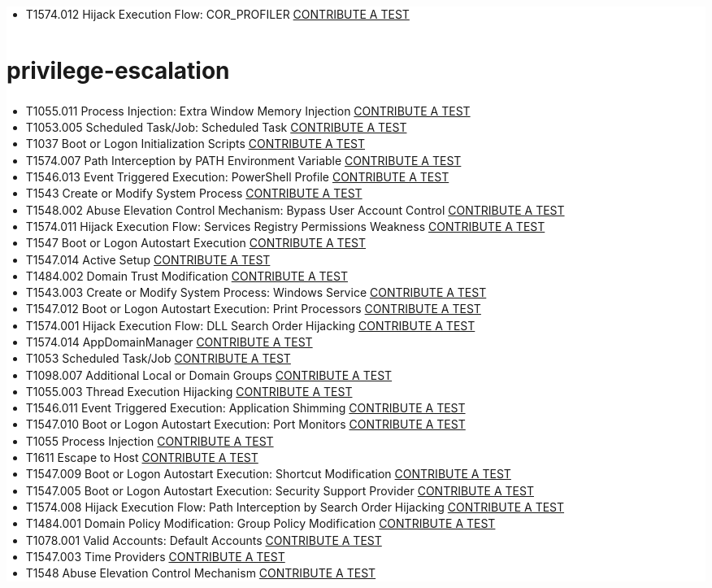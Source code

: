 - T1574.012 Hijack Execution Flow: COR_PROFILER [CONTRIBUTE A TEST](https://github.com/redcanaryco/atomic-red-team/wiki/Contributing)

# privilege-escalation
- T1055.011 Process Injection: Extra Window Memory Injection [CONTRIBUTE A TEST](https://github.com/redcanaryco/atomic-red-team/wiki/Contributing)
- T1053.005 Scheduled Task/Job: Scheduled Task [CONTRIBUTE A TEST](https://github.com/redcanaryco/atomic-red-team/wiki/Contributing)
- T1037 Boot or Logon Initialization Scripts [CONTRIBUTE A TEST](https://github.com/redcanaryco/atomic-red-team/wiki/Contributing)
- T1574.007 Path Interception by PATH Environment Variable [CONTRIBUTE A TEST](https://github.com/redcanaryco/atomic-red-team/wiki/Contributing)
- T1546.013 Event Triggered Execution: PowerShell Profile [CONTRIBUTE A TEST](https://github.com/redcanaryco/atomic-red-team/wiki/Contributing)
- T1543 Create or Modify System Process [CONTRIBUTE A TEST](https://github.com/redcanaryco/atomic-red-team/wiki/Contributing)
- T1548.002 Abuse Elevation Control Mechanism: Bypass User Account Control [CONTRIBUTE A TEST](https://github.com/redcanaryco/atomic-red-team/wiki/Contributing)
- T1574.011 Hijack Execution Flow: Services Registry Permissions Weakness [CONTRIBUTE A TEST](https://github.com/redcanaryco/atomic-red-team/wiki/Contributing)
- T1547 Boot or Logon Autostart Execution [CONTRIBUTE A TEST](https://github.com/redcanaryco/atomic-red-team/wiki/Contributing)
- T1547.014 Active Setup [CONTRIBUTE A TEST](https://github.com/redcanaryco/atomic-red-team/wiki/Contributing)
- T1484.002 Domain Trust Modification [CONTRIBUTE A TEST](https://github.com/redcanaryco/atomic-red-team/wiki/Contributing)
- T1543.003 Create or Modify System Process: Windows Service [CONTRIBUTE A TEST](https://github.com/redcanaryco/atomic-red-team/wiki/Contributing)
- T1547.012 Boot or Logon Autostart Execution: Print Processors [CONTRIBUTE A TEST](https://github.com/redcanaryco/atomic-red-team/wiki/Contributing)
- T1574.001 Hijack Execution Flow: DLL Search Order Hijacking [CONTRIBUTE A TEST](https://github.com/redcanaryco/atomic-red-team/wiki/Contributing)
- T1574.014 AppDomainManager [CONTRIBUTE A TEST](https://github.com/redcanaryco/atomic-red-team/wiki/Contributing)
- T1053 Scheduled Task/Job [CONTRIBUTE A TEST](https://github.com/redcanaryco/atomic-red-team/wiki/Contributing)
- T1098.007 Additional Local or Domain Groups [CONTRIBUTE A TEST](https://github.com/redcanaryco/atomic-red-team/wiki/Contributing)
- T1055.003 Thread Execution Hijacking [CONTRIBUTE A TEST](https://github.com/redcanaryco/atomic-red-team/wiki/Contributing)
- T1546.011 Event Triggered Execution: Application Shimming [CONTRIBUTE A TEST](https://github.com/redcanaryco/atomic-red-team/wiki/Contributing)
- T1547.010 Boot or Logon Autostart Execution: Port Monitors [CONTRIBUTE A TEST](https://github.com/redcanaryco/atomic-red-team/wiki/Contributing)
- T1055 Process Injection [CONTRIBUTE A TEST](https://github.com/redcanaryco/atomic-red-team/wiki/Contributing)
- T1611 Escape to Host [CONTRIBUTE A TEST](https://github.com/redcanaryco/atomic-red-team/wiki/Contributing)
- T1547.009 Boot or Logon Autostart Execution: Shortcut Modification [CONTRIBUTE A TEST](https://github.com/redcanaryco/atomic-red-team/wiki/Contributing)
- T1547.005 Boot or Logon Autostart Execution: Security Support Provider [CONTRIBUTE A TEST](https://github.com/redcanaryco/atomic-red-team/wiki/Contributing)
- T1574.008 Hijack Execution Flow: Path Interception by Search Order Hijacking [CONTRIBUTE A TEST](https://github.com/redcanaryco/atomic-red-team/wiki/Contributing)
- T1484.001 Domain Policy Modification: Group Policy Modification [CONTRIBUTE A TEST](https://github.com/redcanaryco/atomic-red-team/wiki/Contributing)
- T1078.001 Valid Accounts: Default Accounts [CONTRIBUTE A TEST](https://github.com/redcanaryco/atomic-red-team/wiki/Contributing)
- T1547.003 Time Providers [CONTRIBUTE A TEST](https://github.com/redcanaryco/atomic-red-team/wiki/Contributing)
- T1548 Abuse Elevation Control Mechanism [CONTRIBUTE A TEST](https://github.com/redcanaryco/atomic-red-team/wiki/Contributing)